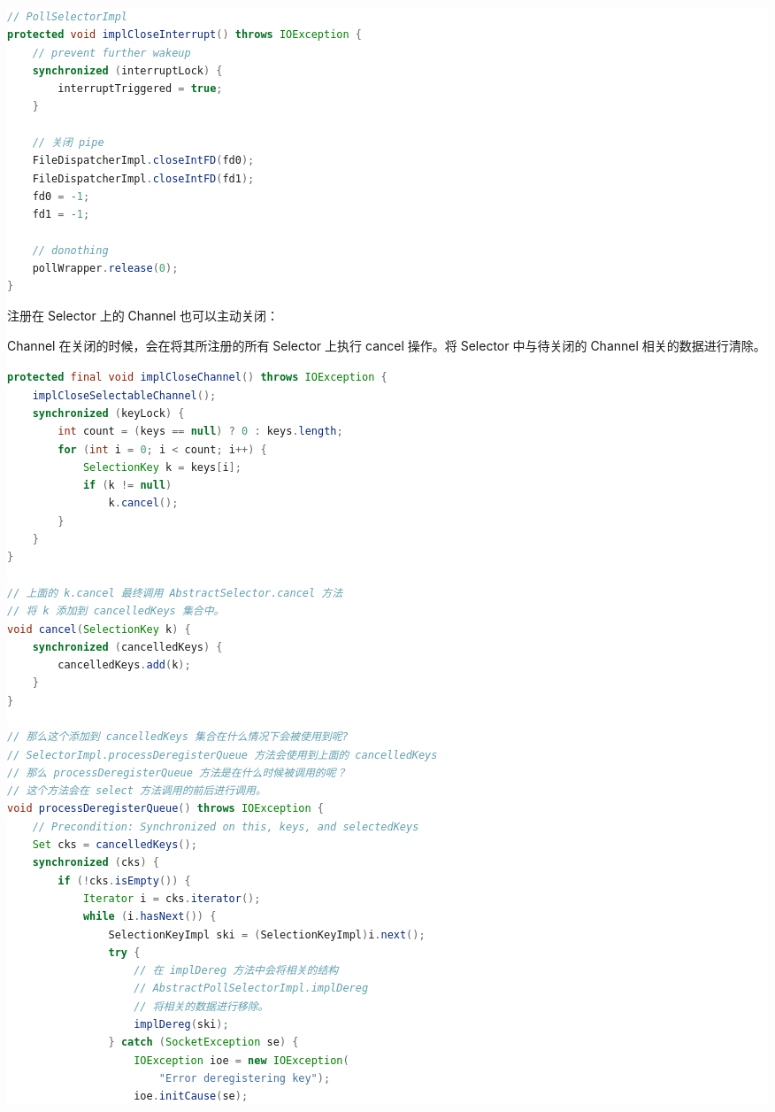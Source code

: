 ``` java
// PollSelectorImpl
protected void implCloseInterrupt() throws IOException {
    // prevent further wakeup
    synchronized (interruptLock) {
        interruptTriggered = true;
    }
    
    // 关闭 pipe
    FileDispatcherImpl.closeIntFD(fd0);
    FileDispatcherImpl.closeIntFD(fd1);
    fd0 = -1;
    fd1 = -1;
    
    // donothing
    pollWrapper.release(0);
}
````

注册在 Selector 上的 Channel 也可以主动关闭：

Channel 在关闭的时候，会在将其所注册的所有 Selector 上执行 cancel 操作。将 Selector 中与待关闭的 Channel 相关的数据进行清除。

``` java
protected final void implCloseChannel() throws IOException {
    implCloseSelectableChannel();
    synchronized (keyLock) {
        int count = (keys == null) ? 0 : keys.length;
        for (int i = 0; i < count; i++) {
            SelectionKey k = keys[i];
            if (k != null)
                k.cancel();
        }
    }
}

// 上面的 k.cancel 最终调用 AbstractSelector.cancel 方法
// 将 k 添加到 cancelledKeys 集合中。
void cancel(SelectionKey k) {
    synchronized (cancelledKeys) {
        cancelledKeys.add(k);
    }
}

// 那么这个添加到 cancelledKeys 集合在什么情况下会被使用到呢?
// SelectorImpl.processDeregisterQueue 方法会使用到上面的 cancelledKeys
// 那么 processDeregisterQueue 方法是在什么时候被调用的呢？
// 这个方法会在 select 方法调用的前后进行调用。
void processDeregisterQueue() throws IOException {
    // Precondition: Synchronized on this, keys, and selectedKeys
    Set cks = cancelledKeys();
    synchronized (cks) {
        if (!cks.isEmpty()) {
            Iterator i = cks.iterator();
            while (i.hasNext()) {
                SelectionKeyImpl ski = (SelectionKeyImpl)i.next();
                try {
                	// 在 implDereg 方法中会将相关的结构
                	// AbstractPollSelectorImpl.implDereg 
                	// 将相关的数据进行移除。
                    implDereg(ski);
                } catch (SocketException se) {
                    IOException ioe = new IOException(
                        "Error deregistering key");
                    ioe.initCause(se);
```